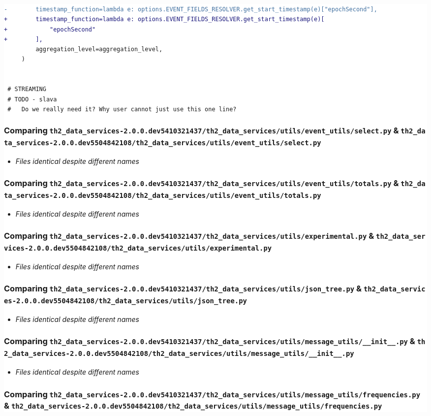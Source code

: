 ```diff
-        timestamp_function=lambda e: options.EVENT_FIELDS_RESOLVER.get_start_timestamp(e)["epochSecond"],
+        timestamp_function=lambda e: options.EVENT_FIELDS_RESOLVER.get_start_timestamp(e)[
+            "epochSecond"
+        ],
         aggregation_level=aggregation_level,
     )
 
 
 # STREAMING
 # TODO - slava
 #   Do we really need it? Why user cannot just use this one line?
```

### Comparing `th2_data_services-2.0.0.dev5410321437/th2_data_services/utils/event_utils/select.py` & `th2_data_services-2.0.0.dev5504842108/th2_data_services/utils/event_utils/select.py`

 * *Files identical despite different names*

### Comparing `th2_data_services-2.0.0.dev5410321437/th2_data_services/utils/event_utils/totals.py` & `th2_data_services-2.0.0.dev5504842108/th2_data_services/utils/event_utils/totals.py`

 * *Files identical despite different names*

### Comparing `th2_data_services-2.0.0.dev5410321437/th2_data_services/utils/experimental.py` & `th2_data_services-2.0.0.dev5504842108/th2_data_services/utils/experimental.py`

 * *Files identical despite different names*

### Comparing `th2_data_services-2.0.0.dev5410321437/th2_data_services/utils/json_tree.py` & `th2_data_services-2.0.0.dev5504842108/th2_data_services/utils/json_tree.py`

 * *Files identical despite different names*

### Comparing `th2_data_services-2.0.0.dev5410321437/th2_data_services/utils/message_utils/__init__.py` & `th2_data_services-2.0.0.dev5504842108/th2_data_services/utils/message_utils/__init__.py`

 * *Files identical despite different names*

### Comparing `th2_data_services-2.0.0.dev5410321437/th2_data_services/utils/message_utils/frequencies.py` & `th2_data_services-2.0.0.dev5504842108/th2_data_services/utils/message_utils/frequencies.py`

